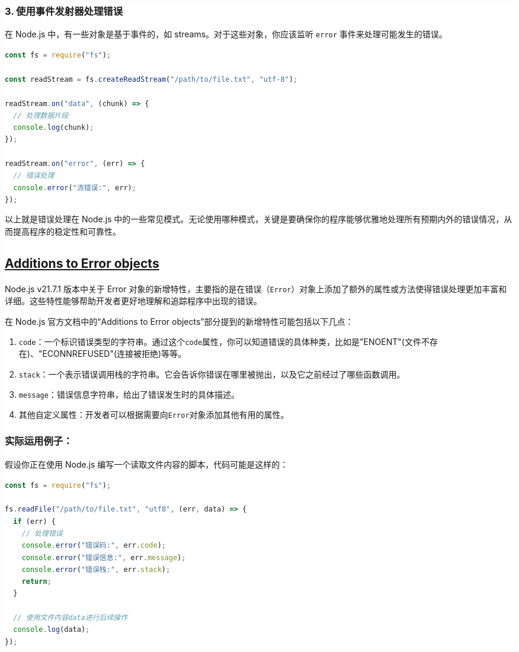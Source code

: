 ### 3. 使用事件发射器处理错误

在 Node.js 中，有一些对象是基于事件的，如 streams。对于这些对象，你应该监听 `error` 事件来处理可能发生的错误。

```javascript
const fs = require("fs");

const readStream = fs.createReadStream("/path/to/file.txt", "utf-8");

readStream.on("data", (chunk) => {
  // 处理数据片段
  console.log(chunk);
});

readStream.on("error", (err) => {
  // 错误处理
  console.error("流错误:", err);
});
```

以上就是错误处理在 Node.js 中的一些常见模式。无论使用哪种模式，关键是要确保你的程序能够优雅地处理所有预期内外的错误情况，从而提高程序的稳定性和可靠性。

## [Additions to Error objects](https://nodejs.org/docs/latest/api/domain.html#additions-to-error-objects)

Node.js v21.7.1 版本中关于 Error 对象的新增特性，主要指的是在错误（`Error`）对象上添加了额外的属性或方法使得错误处理更加丰富和详细。这些特性能够帮助开发者更好地理解和追踪程序中出现的错误。

在 Node.js 官方文档中的“Additions to Error objects”部分提到的新增特性可能包括以下几点：

1. `code`：一个标识错误类型的字符串。通过这个`code`属性，你可以知道错误的具体种类，比如是"ENOENT"(文件不存在)、"ECONNREFUSED"(连接被拒绝)等等。

2. `stack`：一个表示错误调用栈的字符串。它会告诉你错误在哪里被抛出，以及它之前经过了哪些函数调用。

3. `message`：错误信息字符串，给出了错误发生时的具体描述。

4. 其他自定义属性：开发者可以根据需要向`Error`对象添加其他有用的属性。

### 实际运用例子：

假设你正在使用 Node.js 编写一个读取文件内容的脚本，代码可能是这样的：

```javascript
const fs = require("fs");

fs.readFile("/path/to/file.txt", "utf8", (err, data) => {
  if (err) {
    // 处理错误
    console.error("错误码:", err.code);
    console.error("错误信息:", err.message);
    console.error("错误栈:", err.stack);
    return;
  }

  // 使用文件内容data进行后续操作
  console.log(data);
});
```
